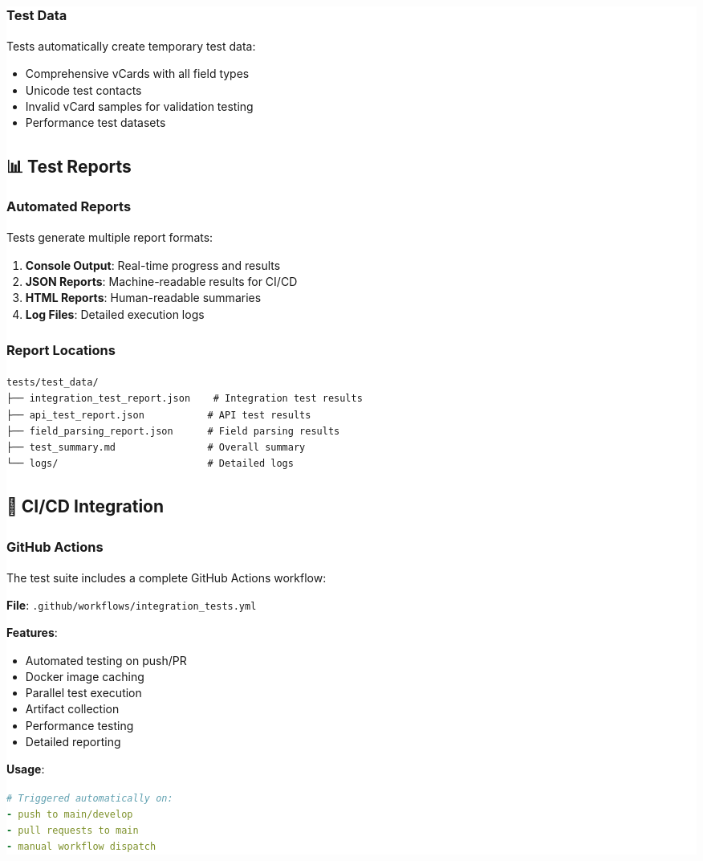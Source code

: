 ### Test Data

Tests automatically create temporary test data:
- Comprehensive vCards with all field types
- Unicode test contacts
- Invalid vCard samples for validation testing
- Performance test datasets

## 📊 Test Reports

### Automated Reports

Tests generate multiple report formats:

1. **Console Output**: Real-time progress and results
2. **JSON Reports**: Machine-readable results for CI/CD
3. **HTML Reports**: Human-readable summaries
4. **Log Files**: Detailed execution logs

### Report Locations

```
tests/test_data/
├── integration_test_report.json    # Integration test results
├── api_test_report.json           # API test results  
├── field_parsing_report.json      # Field parsing results
├── test_summary.md                # Overall summary
└── logs/                          # Detailed logs
```

## 🐳 CI/CD Integration

### GitHub Actions

The test suite includes a complete GitHub Actions workflow:

**File**: `.github/workflows/integration_tests.yml`

**Features**:
- Automated testing on push/PR
- Docker image caching
- Parallel test execution
- Artifact collection
- Performance testing
- Detailed reporting

**Usage**:
```yaml
# Triggered automatically on:
- push to main/develop
- pull requests to main
- manual workflow dispatch
```
